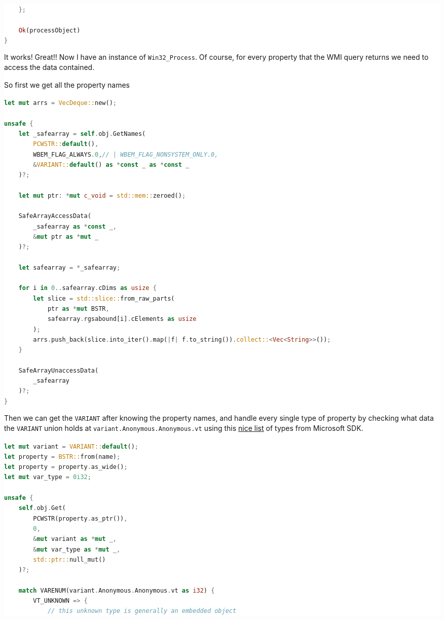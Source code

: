 ```rust
    };

    Ok(processObject)
}
```

It works! Great!! Now I have an instance of `Win32_Process`. Of course, for every property that the WMI query returns we need to access the data contained.

So first we get all the property names
```rust
let mut arrs = VecDeque::new();

unsafe {
    let _safearray = self.obj.GetNames(
        PCWSTR::default(),
        WBEM_FLAG_ALWAYS.0,// | WBEM_FLAG_NONSYSTEM_ONLY.0,
        &VARIANT::default() as *const _ as *const _
    )?;

    let mut ptr: *mut c_void = std::mem::zeroed();

    SafeArrayAccessData(
        _safearray as *const _,
        &mut ptr as *mut _
    )?;

    let safearray = *_safearray;

    for i in 0..safearray.cDims as usize {
        let slice = std::slice::from_raw_parts(
            ptr as *mut BSTR,
            safearray.rgsabound[i].cElements as usize
        );
        arrs.push_back(slice.into_iter().map(|f| f.to_string()).collect::<Vec<String>>());
    }

    SafeArrayUnaccessData(
        _safearray
    )?;
}
```
Then we can get the `VARIANT` after knowing the property names, and handle every single type of property by checking what data the `VARIANT` union holds at `variant.Anonymous.Anonymous.vt` using this [nice list](https://docs.microsoft.com/en-us/windows/win32/api/wtypes/ne-wtypes-varenum) of types from Microsoft SDK.
```rust
let mut variant = VARIANT::default();
let property = BSTR::from(name);
let property = property.as_wide();
let mut var_type = 0i32;

unsafe {
    self.obj.Get(
        PCWSTR(property.as_ptr()),
        0,
        &mut variant as *mut _,
        &mut var_type as *mut _,
        std::ptr::null_mut()
    )?;

    match VARENUM(variant.Anonymous.Anonymous.vt as i32) {
        VT_UNKNOWN => {
            // this unknown type is generally an embedded object
```